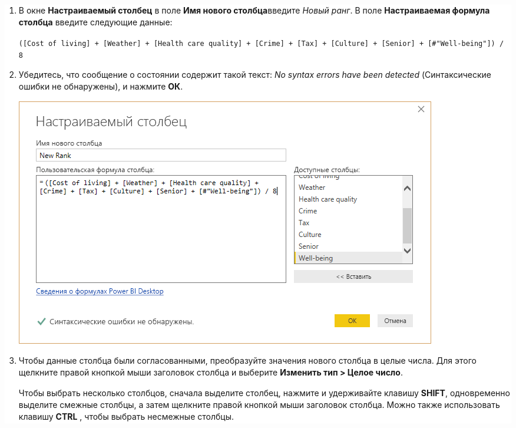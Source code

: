 1. В окне **Настраиваемый столбец** в поле **Имя нового столбца**введите _Новый ранг_. В поле **Настраиваемая формула столбца** введите следующие данные:

    ```
    ([Cost of living] + [Weather] + [Health care quality] + [Crime] + [Tax] + [Culture] + [Senior] + [#"Well-being"]) / 8
    ```
 
1. Убедитесь, что сообщение о состоянии содержит такой текст: *No syntax errors have been detected* (Синтаксические ошибки не обнаружены), и нажмите **ОК**.

    ![Страница настраиваемого столбца без ошибок синтаксиса](media/desktop-shape-and-combine-data/shapecombine_customcolumndialog.png)

1. Чтобы данные столбца были согласованными, преобразуйте значения нового столбца в целые числа. Для этого щелкните правой кнопкой мыши заголовок столбца и выберите **Изменить тип \> Целое число**. 

    Чтобы выбрать несколько столбцов, сначала выделите столбец, нажмите и удерживайте клавишу **SHIFT**, одновременно выделите смежные столбцы, а затем щелкните правой кнопкой мыши заголовок столбца. Можно также использовать клавишу **CTRL** , чтобы выбрать несмежные столбцы.
